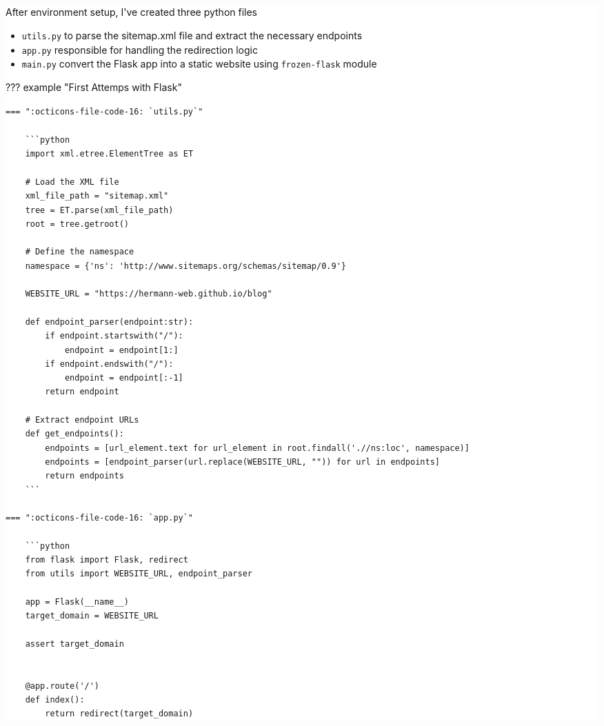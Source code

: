 After environment setup, I've created three python files

- `utils.py` to parse the sitemap.xml file and extract the necessary endpoints
- `app.py` responsible for handling the redirection logic
- `main.py` convert the Flask app into a static website using `frozen-flask` module

??? example "First Attemps with Flask"

    === ":octicons-file-code-16: `utils.py`"

        ```python
        import xml.etree.ElementTree as ET

        # Load the XML file
        xml_file_path = "sitemap.xml"
        tree = ET.parse(xml_file_path)
        root = tree.getroot()

        # Define the namespace
        namespace = {'ns': 'http://www.sitemaps.org/schemas/sitemap/0.9'}

        WEBSITE_URL = "https://hermann-web.github.io/blog"

        def endpoint_parser(endpoint:str):
            if endpoint.startswith("/"):
                endpoint = endpoint[1:]
            if endpoint.endswith("/"):
                endpoint = endpoint[:-1]
            return endpoint

        # Extract endpoint URLs
        def get_endpoints():
            endpoints = [url_element.text for url_element in root.findall('.//ns:loc', namespace)]
            endpoints = [endpoint_parser(url.replace(WEBSITE_URL, "")) for url in endpoints]
            return endpoints
        ```

    === ":octicons-file-code-16: `app.py`"

        ```python
        from flask import Flask, redirect
        from utils import WEBSITE_URL, endpoint_parser

        app = Flask(__name__)
        target_domain = WEBSITE_URL

        assert target_domain


        @app.route('/')
        def index():
            return redirect(target_domain)
